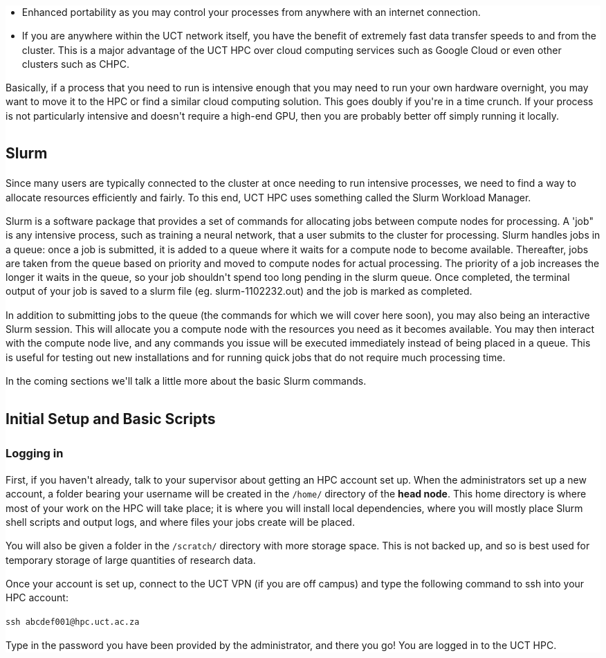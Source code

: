 - Enhanced portability as you may control your processes from anywhere with an internet connection.

- If you are anywhere within the UCT network itself, you have the benefit of extremely fast data transfer speeds to and from the cluster. This is a major advantage of the UCT HPC over cloud computing services such as Google Cloud or even other clusters such as CHPC.

Basically, if a process that you need to run is intensive enough that you may need to run your own hardware overnight, you may want to move it to the HPC or find a similar cloud computing solution. This goes doubly if you're in a time crunch. If your process is not particularly intensive and doesn't require a high-end GPU, then you are probably better off simply running it locally.

## Slurm

Since many users are typically connected to the cluster at once needing to run intensive processes, we need to find a way to allocate resources efficiently and fairly. To this end, UCT HPC uses something called the Slurm Workload Manager.

Slurm is a software package that provides a set of commands for allocating jobs between compute nodes for processing. A 'job" is any intensive process, such as training a neural network, that a user submits to the cluster for processing. Slurm handles jobs in a queue: once a job is submitted, it is added to a queue where it waits for a compute node to become available. Thereafter, jobs are taken from the queue based on priority and moved to compute nodes for actual processing. The priority of a job increases the longer it waits in the queue, so your job shouldn't spend too long pending in the slurm queue. Once completed, the terminal output of your job is saved to a slurm file (eg. slurm-1102232.out) and the job is marked as completed.

In addition to submitting jobs to the queue (the commands for which we will cover here soon), you may also being an interactive Slurm session. This will allocate you a compute node with the resources you need as it becomes available. You may then interact with the compute node live, and any commands you issue will be executed immediately instead of being placed in a queue. This is useful for testing out new installations and for running quick jobs that do not require much processing time.

In the coming sections we'll talk a little more about the basic Slurm commands.

## Initial Setup and Basic Scripts

### Logging in

First, if you haven't already, talk to your supervisor about getting an HPC account set up. When the administrators set up a new account, a folder bearing your username will be created in the `/home/` directory of the **head node**. This home directory is where most of your work on the HPC will take place; it is where you will install local dependencies, where you will mostly place Slurm shell scripts and output logs, and where files your jobs create will be placed.

You will also be given a folder in the `/scratch/` directory with more storage space. This is not backed up, and so is best used for temporary storage of large quantities of research data.

Once your account is set up, connect to the UCT VPN (if you are off campus) and type the following command to ssh into your HPC account:

`ssh abcdef001@hpc.uct.ac.za`

Type in the password you have been provided by the administrator, and there you go! You are logged in to the UCT HPC.
